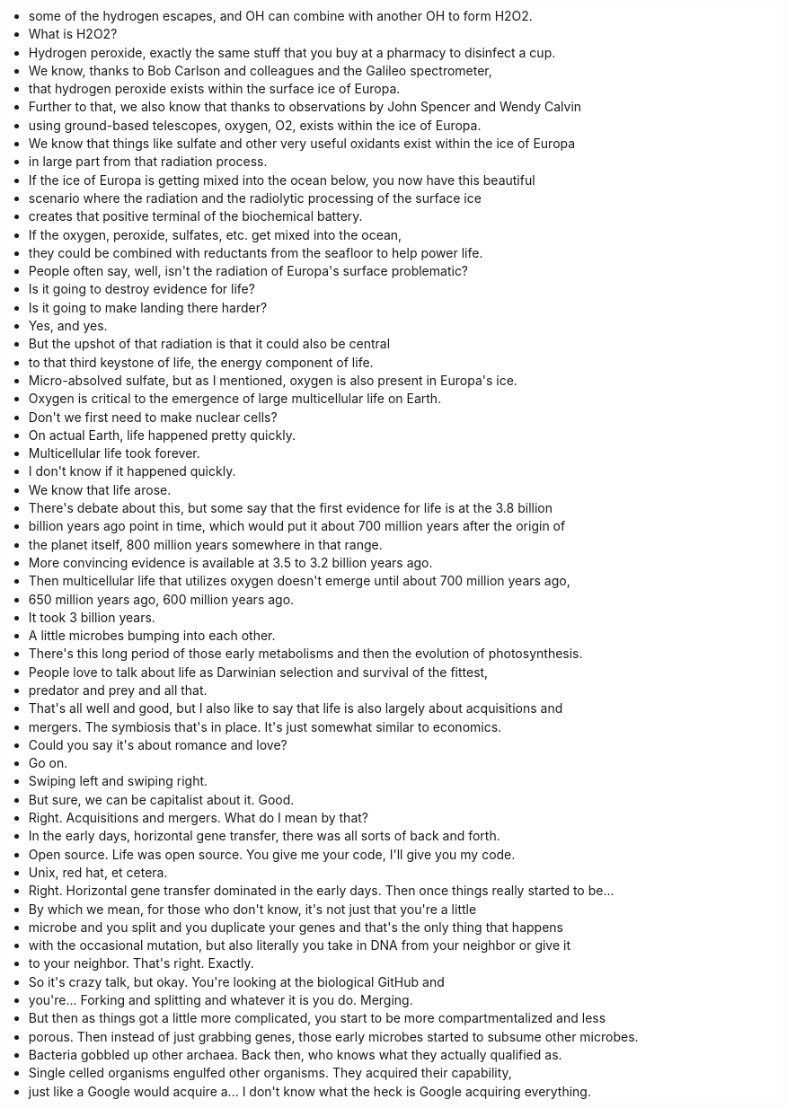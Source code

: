 *  some of the hydrogen escapes, and OH can combine with another OH to form H2O2.
*  What is H2O2?
*  Hydrogen peroxide, exactly the same stuff that you buy at a pharmacy to disinfect a cup.
*  We know, thanks to Bob Carlson and colleagues and the Galileo spectrometer,
*  that hydrogen peroxide exists within the surface ice of Europa.
*  Further to that, we also know that thanks to observations by John Spencer and Wendy Calvin
*  using ground-based telescopes, oxygen, O2, exists within the ice of Europa.
*  We know that things like sulfate and other very useful oxidants exist within the ice of Europa
*  in large part from that radiation process.
*  If the ice of Europa is getting mixed into the ocean below, you now have this beautiful
*  scenario where the radiation and the radiolytic processing of the surface ice
*  creates that positive terminal of the biochemical battery.
*  If the oxygen, peroxide, sulfates, etc. get mixed into the ocean,
*  they could be combined with reductants from the seafloor to help power life.
*  People often say, well, isn't the radiation of Europa's surface problematic?
*  Is it going to destroy evidence for life?
*  Is it going to make landing there harder?
*  Yes, and yes.
*  But the upshot of that radiation is that it could also be central
*  to that third keystone of life, the energy component of life.
*  Micro-absolved sulfate, but as I mentioned, oxygen is also present in Europa's ice.
*  Oxygen is critical to the emergence of large multicellular life on Earth.
*  Don't we first need to make nuclear cells?
*  On actual Earth, life happened pretty quickly.
*  Multicellular life took forever.
*  I don't know if it happened quickly.
*  We know that life arose.
*  There's debate about this, but some say that the first evidence for life is at the 3.8 billion
*  billion years ago point in time, which would put it about 700 million years after the origin of
*  the planet itself, 800 million years somewhere in that range.
*  More convincing evidence is available at 3.5 to 3.2 billion years ago.
*  Then multicellular life that utilizes oxygen doesn't emerge until about 700 million years ago,
*  650 million years ago, 600 million years ago.
*  It took 3 billion years.
*  A little microbes bumping into each other.
*  There's this long period of those early metabolisms and then the evolution of photosynthesis.
*  People love to talk about life as Darwinian selection and survival of the fittest,
*  predator and prey and all that.
*  That's all well and good, but I also like to say that life is also largely about acquisitions and
*  mergers. The symbiosis that's in place. It's just somewhat similar to economics.
*  Could you say it's about romance and love?
*  Go on.
*  Swiping left and swiping right.
*  But sure, we can be capitalist about it. Good.
*  Right. Acquisitions and mergers. What do I mean by that?
*  In the early days, horizontal gene transfer, there was all sorts of back and forth.
*  Open source. Life was open source. You give me your code, I'll give you my code.
*  Unix, red hat, et cetera.
*  Right. Horizontal gene transfer dominated in the early days. Then once things really started to be...
*  By which we mean, for those who don't know, it's not just that you're a little
*  microbe and you split and you duplicate your genes and that's the only thing that happens
*  with the occasional mutation, but also literally you take in DNA from your neighbor or give it
*  to your neighbor. That's right. Exactly.
*  So it's crazy talk, but okay. You're looking at the biological GitHub and
*  you're... Forking and splitting and whatever it is you do. Merging.
*  But then as things got a little more complicated, you start to be more compartmentalized and less
*  porous. Then instead of just grabbing genes, those early microbes started to subsume other microbes.
*  Bacteria gobbled up other archaea. Back then, who knows what they actually qualified as.
*  Single celled organisms engulfed other organisms. They acquired their capability,
*  just like a Google would acquire a... I don't know what the heck is Google acquiring everything.